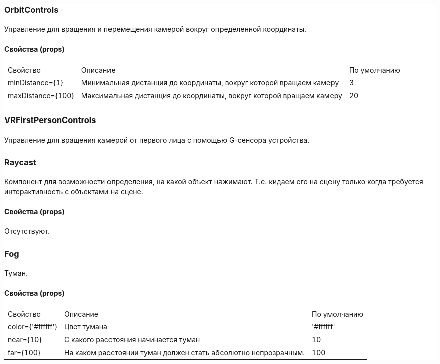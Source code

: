 ### OrbitControls

Управление для вращения и перемещения камерой вокруг определенной координаты.

#### Свойства (props)

<table>
    <tr>
        <td>Свойство</td>
        <td>Описание</td>
        <td>По умолчанию</td>
    </tr>
    <tr>
        <td>minDistance={1}</td>
        <td>Минимальная дистанция до координаты, вокруг которой вращаем камеру</td>
        <td>3</td>
    </tr>
    <tr>
        <td>maxDistance={100}</td>
        <td>Максимальная дистанция до координаты, вокруг которой вращаем камеру</td>
        <td>20</td>
    </tr>
</table>

### VRFirstPersonControls

Управление для вращения камерой от первого лица с помощью G-сенсора устройства.

### Raycast

Компонент для возможности определения, на какой объект нажимают.
Т.е. кидаем его на сцену только когда требуется интерактивность с объектами на сцене.

#### Свойства (props)

Отсутствуют.

### Fog

Туман.

#### Свойства (props)

<table>
    <tr>
        <td>Свойство</td>
        <td>Описание</td>
        <td>По умолчанию</td>
    </tr>
    <tr>
        <td>color={'#ffffff'}</td>
        <td>Цвет тумана</td>
        <td>'#ffffff'</td>
    </tr>
    <tr>
        <td>near={10}</td>
        <td>С какого расстояния начинается туман</td>
        <td>10</td>
    </tr>
    <tr>
        <td>far={100}</td>
        <td>На каком расстоянии туман должен стать абсолютно непрозрачным.</td>
        <td>100</td>
    </tr>
</table>
